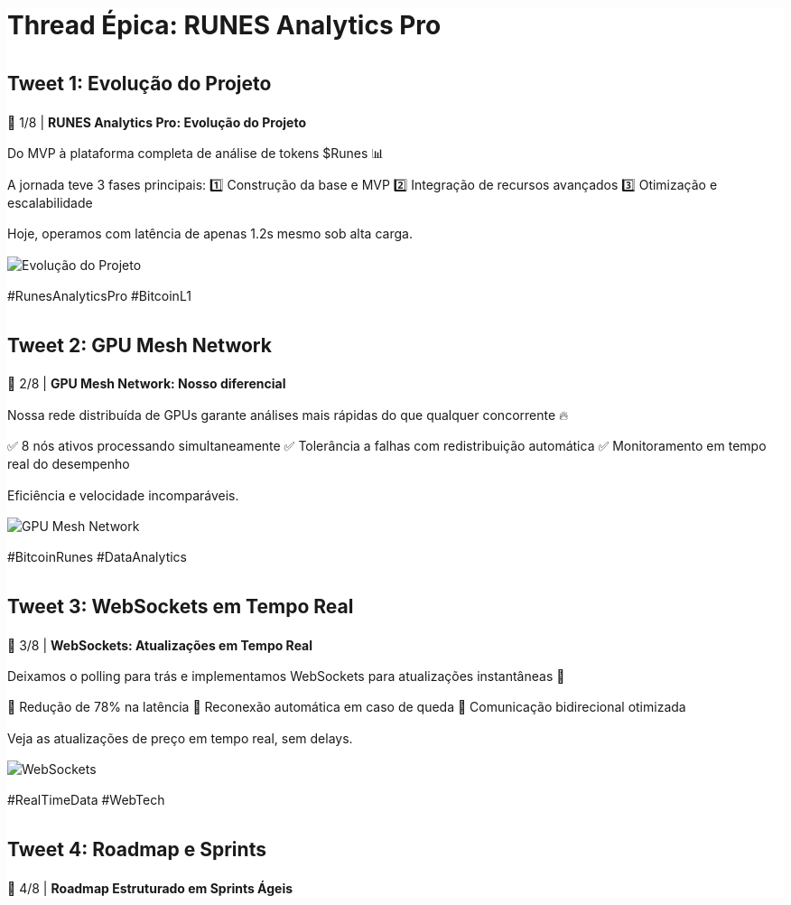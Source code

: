 # Thread Épica: RUNES Analytics Pro

## Tweet 1: Evolução do Projeto

🧵 1/8 | **RUNES Analytics Pro: Evolução do Projeto**

Do MVP à plataforma completa de análise de tokens $Runes 📊

A jornada teve 3 fases principais:
1️⃣ Construção da base e MVP
2️⃣ Integração de recursos avançados
3️⃣ Otimização e escalabilidade

Hoje, operamos com latência de apenas 1.2s mesmo sob alta carga.

![Evolução do Projeto](media/thread-images/runes-analytics-thread-evolution.png)

#RunesAnalyticsPro #BitcoinL1

## Tweet 2: GPU Mesh Network

🧵 2/8 | **GPU Mesh Network: Nosso diferencial**

Nossa rede distribuída de GPUs garante análises mais rápidas do que qualquer concorrente 🔥

✅ 8 nós ativos processando simultaneamente
✅ Tolerância a falhas com redistribuição automática
✅ Monitoramento em tempo real do desempenho

Eficiência e velocidade incomparáveis.

![GPU Mesh Network](media/thread-images/runes-analytics-thread-gpu-mesh.png)

#BitcoinRunes #DataAnalytics

## Tweet 3: WebSockets em Tempo Real

🧵 3/8 | **WebSockets: Atualizações em Tempo Real**

Deixamos o polling para trás e implementamos WebSockets para atualizações instantâneas 💨

🚀 Redução de 78% na latência
🔄 Reconexão automática em caso de queda
📡 Comunicação bidirecional otimizada

Veja as atualizações de preço em tempo real, sem delays.

![WebSockets](media/thread-images/runes-analytics-thread-websocket.png)

#RealTimeData #WebTech

## Tweet 4: Roadmap e Sprints

🧵 4/8 | **Roadmap Estruturado em Sprints Ágeis**
